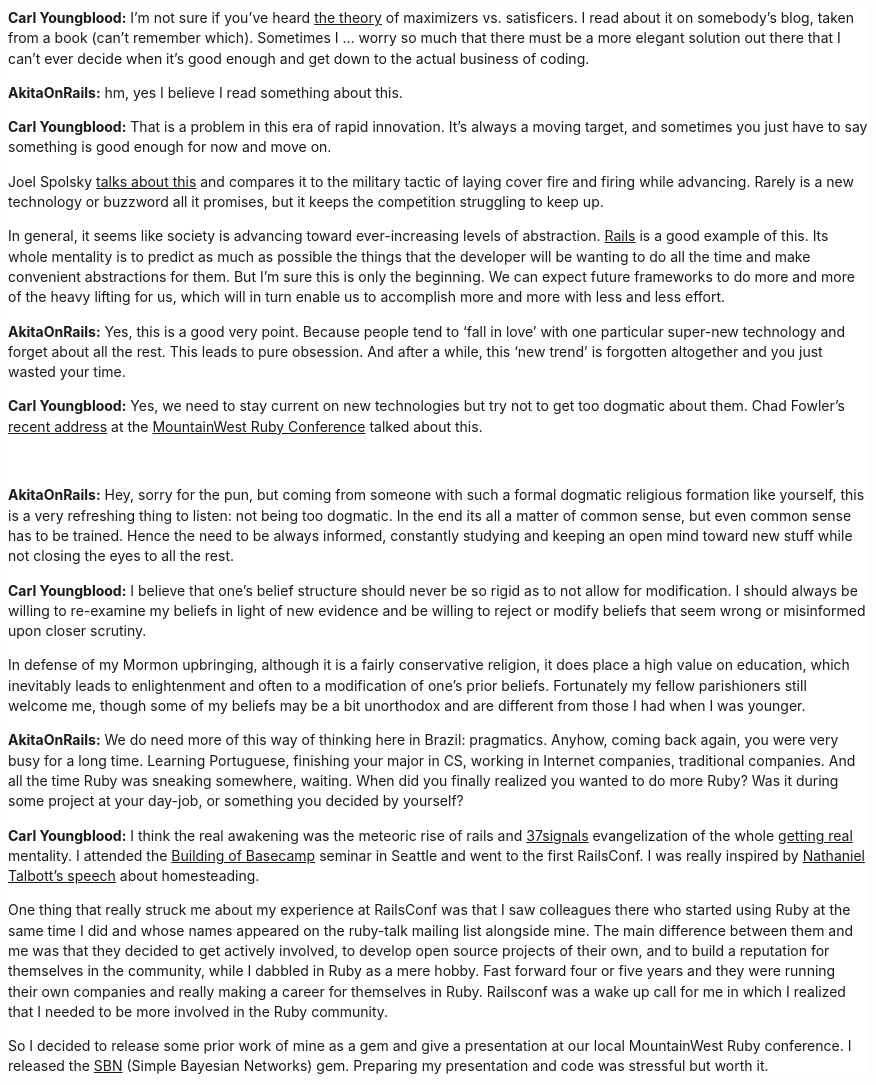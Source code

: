 <p><strong>Carl Youngblood:</strong> I’m not sure if you’ve heard <a href="https://www.ornery.org/essays/warwatch/2005-02-20-1.html">the theory</a> of maximizers vs. satisficers. I read about it on somebody’s blog, taken from a book (can’t remember which). Sometimes I … worry so much that there must be a more elegant solution out there that I can’t ever decide when it’s good enough and get down to the actual business of coding.</p>
<p><strong>AkitaOnRails:</strong> hm, yes I believe I read something about this.</p>
<p><strong>Carl Youngblood:</strong> That is a problem in this era of rapid innovation. It’s always a moving target, and sometimes you just have to say something is good enough for now and move on.</p>
<p>Joel Spolsky <a href="https://www.joelonsoftware.com/articles/fog0000000339.html">talks about this</a> and compares it to the military tactic of laying cover fire and firing while advancing. Rarely is a new technology or buzzword all it promises, but it keeps the competition struggling to keep up.</p>
<p>In general, it seems like society is advancing toward ever-increasing levels of abstraction. <a href="https://rubyonrails.com">Rails</a> is a good example of this. Its whole mentality is to predict as much as possible the things that the developer will be wanting to do all the time and make convenient abstractions for them. But I’m sure this is only the beginning. We can expect future frameworks to do more and more of the heavy lifting for us, which will in turn enable us to accomplish more and more with less and less effort.</p>
<p><strong>AkitaOnRails:</strong> Yes, this is a good very point. Because people tend to ‘fall in love’ with one particular super-new technology and forget about all the rest. This leads to pure obsession. And after a while, this ‘new trend’ is forgotten altogether and you just wasted your time.</p>
<p><strong>Carl Youngblood:</strong> Yes, we need to stay current on new technologies but try not to get too dogmatic about them. Chad Fowler’s <a href="https://mtnwestrubyconf2007.confreaks.com/keynote.html">recent address</a> at the <a href="https://mtnwestruby.org">MountainWest Ruby Conference</a> talked about this.</p>
<p style="text-align: center; margin: 5px"><img src="/files/carl.fullmtnwestlogo.png" srcset="/files/carl.fullmtnwestlogo.png 2x" alt=""></p>
<p><strong>AkitaOnRails:</strong> Hey, sorry for the pun, but coming from someone with such a formal dogmatic religious formation like yourself, this is a very refreshing thing to listen: not being too dogmatic. In the end its all a matter of common sense, but even common sense has to be trained. Hence the need to be always informed, constantly studying and keeping an open mind toward new stuff while not closing the eyes to all the rest.</p>
<p><strong>Carl Youngblood:</strong> I believe that one’s belief structure should never be so rigid as to not allow for modification. I should always be willing to re-examine my beliefs in light of new evidence and be willing to reject or modify beliefs that seem wrong or misinformed upon closer scrutiny.</p>
<p>In defense of my Mormon upbringing, although it is a fairly conservative religion, it does place a high value on education, which inevitably leads to enlightenment and often to a modification of one’s prior beliefs. Fortunately my fellow parishioners still welcome me, though some of my beliefs may be a bit unorthodox and are different from those I had when I was younger.</p>
<p><strong>AkitaOnRails:</strong> We do need more of this way of thinking here in Brazil: pragmatics. Anyhow, coming back again, you were very busy for a long time. Learning Portuguese, finishing your major in CS, working in Internet companies, traditional companies. And all the time Ruby was sneaking somewhere, waiting. When did you finally realized you wanted to do more Ruby? Was it during some project at your day-job, or something you decided by yourself?</p>
<p><strong>Carl Youngblood:</strong> I think the real awakening was the meteoric rise of rails and <a href="https://37signals.com">37signals</a> evangelization of the whole <a href="https://gettingreal.37signals.com">getting real</a> mentality. I attended the <a href="https://www.37signals.com/svn/archives/000971.php">Building of Basecamp</a> seminar in Seattle and went to the first RailsConf. I was really inspired by <a href="https://joeydevilla.com/2006/06/27/railsconf-2006-nathaniel-talbott-homesteading-a-thrivers-guide">Nathaniel Talbott’s speech</a> about homesteading.</p>
<p>One thing that really struck me about my experience at RailsConf was that I saw colleagues there who started using Ruby at the same time I did and whose names appeared on the ruby-talk mailing list alongside mine. The main difference between them and me was that they decided to get actively involved, to develop open source projects of their own, and to build a reputation for themselves in the community, while I dabbled in Ruby as a mere hobby. Fast forward four or five years and they were running their own companies and really making a career for themselves in Ruby. Railsconf was a wake up call for me in which I realized that I needed to be more involved in the Ruby community.</p>
<p>So I decided to release some prior work of mine as a gem and give a presentation at our local MountainWest Ruby conference. I released the <a href="https://sbn.rubyforge.org"><span class="caps">SBN</span></a> (Simple Bayesian Networks) gem. Preparing my presentation and code was stressful but worth it.</p>